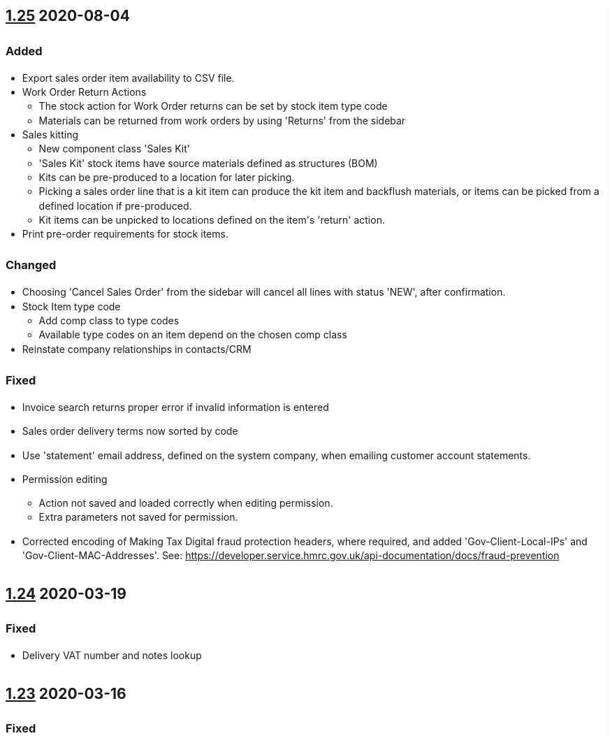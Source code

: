 ## [1.25] 2020-08-04

### Added

- Export sales order item availability to CSV file.
- Work Order Return Actions
  - The stock action for Work Order returns can be set by stock item type code
  - Materials can be returned from work orders by using 'Returns' from the sidebar
- Sales kitting
  - New component class 'Sales Kit'
  - 'Sales Kit' stock items have source materials defined as structures (BOM)
  - Kits can be pre-produced to a location for later picking.
  - Picking a sales order line that is a kit item can produce the kit item and backflush materials, or items can be picked from a defined location if pre-produced.
  - Kit items can be unpicked to locations defined on the item's 'return' action.
- Print pre-order requirements for stock items.

### Changed

- Choosing 'Cancel Sales Order' from the sidebar will cancel all lines with status 'NEW', after confirmation.
- Stock Item type code
  - Add comp class to type codes
  - Available type codes on an item depend on the chosen comp class
- Reinstate company relationships in contacts/CRM

### Fixed

- Invoice search returns proper error if invalid information is entered
- Sales order delivery terms now sorted by code
- Use 'statement' email address, defined on the system company, when emailing customer account statements.
- Permission editing
  - Action not saved and loaded correctly when editing permission.
  - Extra parameters not saved for permission.

- Corrected encoding of Making Tax Digital fraud protection headers, where required, and added 'Gov-Client-Local-IPs' and 'Gov-Client-MAC-Addresses'. See: https://developer.service.hmrc.gov.uk/api-documentation/docs/fraud-prevention

## [1.24] 2020-03-19

### Fixed

- Delivery VAT number and notes lookup

## [1.23] 2020-03-16

### Fixed


[1.32.4]: https://github.com/uzerpllp/uzerp/compare/1.32.3...1.32.4
[1.32.3]: https://github.com/uzerpllp/uzerp/compare/1.32.2...1.32.3
[1.32.2]: https://github.com/uzerpllp/uzerp/compare/1.32.1...1.32.2
[1.32.1]: https://github.com/uzerpllp/uzerp/compare/1.32.0...1.32.1
[1.32.0]: https://github.com/uzerpllp/uzerp/compare/1.31.9...1.32.0
[1.31.9]: https://github.com/uzerpllp/uzerp/compare/1.31.8...1.31.9
[1.31.8]: https://github.com/uzerpllp/uzerp/compare/1.31.7...1.31.8
[1.31.7]: https://github.com/uzerpllp/uzerp/compare/1.31.6...1.31.7
[1.31.6]: https://github.com/uzerpllp/uzerp/compare/1.31.5...1.31.6
[1.31.5]: https://github.com/uzerpllp/uzerp/compare/1.31.4...1.31.5
[1.31.4]: https://github.com/uzerpllp/uzerp/compare/1.31.3...1.31.4
[1.31.3]: https://github.com/uzerpllp/uzerp/compare/1.31.2...1.31.3
[1.31.2]: https://github.com/uzerpllp/uzerp/compare/1.31.1...1.31.2
[1.31.1]: https://github.com/uzerpllp/uzerp/compare/1.30.0...1.31.1
[1.31.0]: https://github.com/uzerpllp/uzerp/compare/1.30.1...1.31.0
[1.30.1]: https://github.com/uzerpllp/uzerp/compare/1.30.0...1.30.1
[1.30.0]: https://github.com/uzerpllp/uzerp/compare/1.29.0...1.30.0
[1.29.0]: https://github.com/uzerpllp/uzerp/compare/1.28.2...1.29.0
[1.28.2]: https://github.com/uzerpllp/uzerp/compare/1.28.1...1.28.2
[1.28.1]: https://github.com/uzerpllp/uzerp/compare/1.28...1.28.1
[1.28]: https://github.com/uzerpllp/uzerp/compare/1.27.7...1.28
[1.27.7]: https://github.com/uzerpllp/uzerp/compare/1.27.6...1.27.7
[1.27.6]: https://github.com/uzerpllp/uzerp/compare/1.27.5...1.27.6
[1.27.5]: https://github.com/uzerpllp/uzerp/compare/1.27.4...1.27.5
[1.27.4]: https://github.com/uzerpllp/uzerp/compare/1.27.3...1.27.4
[1.27.3]: https://github.com/uzerpllp/uzerp/compare/1.27.2...1.27.3
[1.27.2]: https://github.com/uzerpllp/uzerp/compare/1.27.1...1.27.2
[1.27.1]: https://github.com/uzerpllp/uzerp/compare/1.27...1.27.1
[1.27]: https://github.com/uzerpllp/uzerp/compare/1.26.9...1.27
[1.26.9]: https://github.com/uzerpllp/uzerp/compare/1.26.8...1.26.9
[1.26.8]: https://github.com/uzerpllp/uzerp/compare/1.26.7...1.26.8
[1.26.7]: https://github.com/uzerpllp/uzerp/compare/1.26.6...1.26.7
[1.26.6]: https://github.com/uzerpllp/uzerp/compare/1.26.5...1.26.6
[1.26.5]: https://github.com/uzerpllp/uzerp/compare/1.26.4...1.26.5
[1.26.4]: https://github.com/uzerpllp/uzerp/compare/1.26.3...1.26.4
[1.26.3]: https://github.com/uzerpllp/uzerp/compare/1.26.2...1.26.3
[1.26.2]: https://github.com/uzerpllp/uzerp/compare/1.26.1...1.26.2
[1.26.1]: https://github.com/uzerpllp/uzerp/compare/1.26...1.26.1
[1.26]: https://github.com/uzerpllp/uzerp/compare/1.25.1...1.26
[1.25.1]: https://github.com/uzerpllp/uzerp/compare/1.25...1.25.1
[1.25]: https://github.com/uzerpllp/uzerp/compare/1.24...1.25
[1.24]: https://github.com/uzerpllp/uzerp/compare/1.23...1.24
[1.23]: https://github.com/uzerpllp/uzerp/compare/1.22...1.23
[1.22.1]: https://github.com/uzerpllp/uzerp/compare/1.22...1.22.1
[1.22]: https://github.com/uzerpllp/uzerp/compare/1.21...1.22
[1.21]: https://github.com/uzerpllp/uzerp/compare/1.20...1.21
[1.20]: https://github.com/uzerpllp/uzerp/compare/1.19.3...1.20
[1.19.3]: https://github.com/uzerpllp/uzerp/compare/1.19.2...1.19.3
[1.19.2]: https://github.com/uzerpllp/uzerp/compare/1.19.1...1.19.2
[1.19.1]: https://github.com/uzerpllp/uzerp/compare/1.19...1.19.1
[1.19]: https://github.com/uzerpllp/uzerp/compare/1.18.3...1.19
[1.18.3]: https://github.com/uzerpllp/uzerp/compare/1.18.2...1.18.3
[1.18.2]: https://github.com/uzerpllp/uzerp/compare/1.18.1...1.18.2
[1.18.1]: https://github.com/uzerpllp/uzerp/compare/1.18...1.18.1
[1.18]: https://github.com/uzerpllp/uzerp/compare/1.17...1.18
[1.17]: https://github.com/uzerpllp/uzerp/compare/1.16...1.17
[1.16]: https://github.com/uzerpllp/uzerp/compare/1.15.2...1.16
[1.15.2]: https://github.com/uzerpllp/uzerp/compare/1.15.1...1.15.2
[1.15.1]: https://github.com/uzerpllp/uzerp/compare/1.15...1.15.1
[1.15]: https://github.com/uzerpllp/uzerp/compare/1.14.1...1.15
[1.14.1]: https://github.com/uzerpllp/uzerp/compare/1.14...1.14.1
[1.14]: https://github.com/uzerpllp/uzerp/compare/1.13...1.14
[1.13]: https://github.com/uzerpllp/uzerp/compare/1.12.3...1.13
[1.12.2]: https://github.com/uzerpllp/uzerp/compare/1.12.1...1.12.2
[1.12.1]: https://github.com/uzerpllp/uzerp/compare/1.12...1.12.1
[1.12]: https://github.com/uzerpllp/uzerp/compare/1.11...1.12
[1.11]: https://github.com/uzerpllp/uzerp/compare/1.10.4...1.11
[1.10.3]: https://github.com/uzerpllp/uzerp/compare/1.10.2...1.10.3
[1.10.2]: https://github.com/uzerpllp/uzerp/compare/1.10.1...1.10.2
[1.10.1]: https://github.com/uzerpllp/uzerp/compare/1.10...1.10.1
[1.10]: https://github.com/uzerpllp/uzerp/compare/1.9.1...1.10
[1.9.1]: https://github.com/uzerpllp/uzerp/compare/1.9...1.9.1
[1.9]: https://github.com/uzerpllp/uzerp/compare/1.8.2...1.9
[1.8.2]: https://github.com/uzerpllp/uzerp/compare/1.8.1...1.8.2
[1.8.1]: https://github.com/uzerpllp/uzerp/compare/1.8...1.8.1
[1.8]: https://github.com/uzerpllp/uzerp/compare/1.7.1...1.8
[1.7.1]: https://github.com/uzerpllp/uzerp/compare/1.7...1.7.1
[1.7]: https://github.com/uzerpllp/uzerp/compare/1.6.2...1.7
[1.6.2]: https://github.com/uzerpllp/uzerp/compare/1.6.1...1.6.2
[1.6.1]: https://github.com/uzerpllp/uzerp/compare/1.6...1.6.1
[1.6]: https://github.com/uzerpllp/uzerp/compare/1.5.2...1.6
[1.5.2]: https://github.com/uzerpllp/uzerp/compare/1.5.1...1.5.2
[1.5.1]: https://github.com/uzerpllp/uzerp/compare/1.5.0...1.5.1
[1.5.0]: https://github.com/uzerpllp/uzerp/compare/1.4.0...1.5.0
[1.4.0]: https://github.com/uzerpllp/uzerp/compare/1.3.11...1.4.0
[1.3.11]: https://github.com/uzerpllp/uzerp/compare/1.3.10...1.3.11
[1.3.10]: https://github.com/uzerpllp/uzerp/compare/2014.3.9...1.3.10
[2014.3.9]: https://github.com/uzerpllp/uzerp/compare/2014.3.8...2014.3.9
[2014.3.8]: https://github.com/uzerpllp/uzerp/compare/2014.3.7...2014.3.8
[2014.3.7]: https://github.com/uzerpllp/uzerp/compare/2014.3.6...2014.3.7
[2014.3.6]: https://github.com/uzerpllp/uzerp/compare/2014.3.5...2014.3.6
[2014.3.5]: https://github.com/uzerpllp/uzerp/compare/2014.3.4...2014.3.5
[2014.3.4]: https://github.com/uzerpllp/uzerp/compare/2014.3.3...2014.3.4
[2014.3.3]: https://github.com/uzerpllp/uzerp/compare/2014.3.2...2014.3.3
[2014.3.2]: https://github.com/uzerpllp/uzerp/compare/2014.3.1...2014.3.2
[2014.3.1]: https://github.com/uzerpllp/uzerp/compare/2014.3...2014.3.1